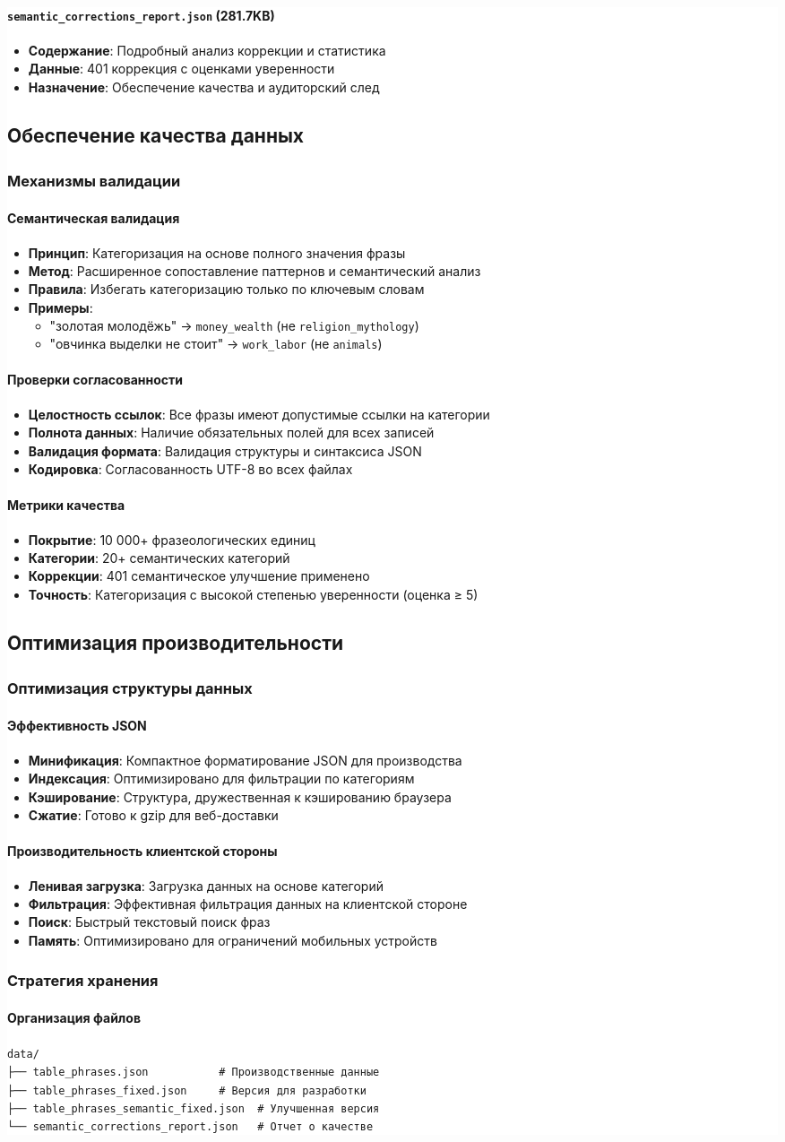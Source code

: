 #### `semantic_corrections_report.json` (281.7KB)
- **Содержание**: Подробный анализ коррекции и статистика
- **Данные**: 401 коррекция с оценками уверенности
- **Назначение**: Обеспечение качества и аудиторский след

## Обеспечение качества данных

### Механизмы валидации

#### Семантическая валидация
- **Принцип**: Категоризация на основе полного значения фразы
- **Метод**: Расширенное сопоставление паттернов и семантический анализ
- **Правила**: Избегать категоризацию только по ключевым словам
- **Примеры**: 
  - "золотая молодёжь" → `money_wealth` (не `religion_mythology`)
  - "овчинка выделки не стоит" → `work_labor` (не `animals`)

#### Проверки согласованности
- **Целостность ссылок**: Все фразы имеют допустимые ссылки на категории
- **Полнота данных**: Наличие обязательных полей для всех записей
- **Валидация формата**: Валидация структуры и синтаксиса JSON
- **Кодировка**: Согласованность UTF-8 во всех файлах

#### Метрики качества
- **Покрытие**: 10 000+ фразеологических единиц
- **Категории**: 20+ семантических категорий
- **Коррекции**: 401 семантическое улучшение применено
- **Точность**: Категоризация с высокой степенью уверенности (оценка ≥ 5)

## Оптимизация производительности

### Оптимизация структуры данных

#### Эффективность JSON
- **Минификация**: Компактное форматирование JSON для производства
- **Индексация**: Оптимизировано для фильтрации по категориям
- **Кэширование**: Структура, дружественная к кэшированию браузера
- **Сжатие**: Готово к gzip для веб-доставки

#### Производительность клиентской стороны
- **Ленивая загрузка**: Загрузка данных на основе категорий
- **Фильтрация**: Эффективная фильтрация данных на клиентской стороне
- **Поиск**: Быстрый текстовый поиск фраз
- **Память**: Оптимизировано для ограничений мобильных устройств

### Стратегия хранения

#### Организация файлов
```
data/
├── table_phrases.json           # Производственные данные
├── table_phrases_fixed.json     # Версия для разработки
├── table_phrases_semantic_fixed.json  # Улучшенная версия
└── semantic_corrections_report.json   # Отчет о качестве
```
